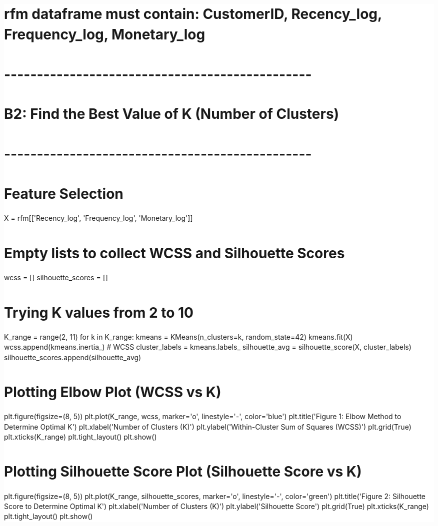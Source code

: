 # rfm dataframe must contain: CustomerID, Recency_log, Frequency_log, Monetary_log
# -----------------------------------------------
# B2: Find the Best Value of K (Number of Clusters)
# -----------------------------------------------
# Feature Selection
X = rfm[['Recency_log', 'Frequency_log', 'Monetary_log']]
# Empty lists to collect WCSS and Silhouette Scores
wcss = []
silhouette_scores = []
# Trying K values from 2 to 10
K_range = range(2, 11)
for k in K_range:
    kmeans = KMeans(n_clusters=k, random_state=42)
    kmeans.fit(X)
    wcss.append(kmeans.inertia_)  # WCSS
    cluster_labels = kmeans.labels_
    silhouette_avg = silhouette_score(X, cluster_labels)
    silhouette_scores.append(silhouette_avg)
# Plotting Elbow Plot (WCSS vs K)
plt.figure(figsize=(8, 5))
plt.plot(K_range, wcss, marker='o', linestyle='-', color='blue')
plt.title('Figure 1: Elbow Method to Determine Optimal K')
plt.xlabel('Number of Clusters (K)')
plt.ylabel('Within-Cluster Sum of Squares (WCSS)')
plt.grid(True)
plt.xticks(K_range)
plt.tight_layout()
plt.show()
# Plotting Silhouette Score Plot (Silhouette Score vs K)
plt.figure(figsize=(8, 5))
plt.plot(K_range, silhouette_scores, marker='o', linestyle='-', color='green')
plt.title('Figure 2: Silhouette Score to Determine Optimal K')
plt.xlabel('Number of Clusters (K)')
plt.ylabel('Silhouette Score')
plt.grid(True)
plt.xticks(K_range)
plt.tight_layout()
plt.show()
